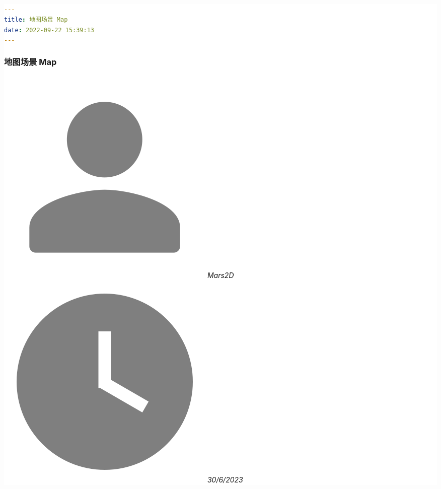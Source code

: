```yaml
---
title: 地图场景 Map
date: 2022-09-22 15:39:13
---
```


<h3> 地图场景 Map </h3>

<div class='headStyle'>
<img class='images' src="../public/icon/yonghu.svg" alt="来自依赖包的图片">
<i class='text'>Mars2D</i>
<img class='imagess' src="../public/icon/shijian.svg" alt="来自依赖包的图片">
<i class='text'>30/6/2023</i>